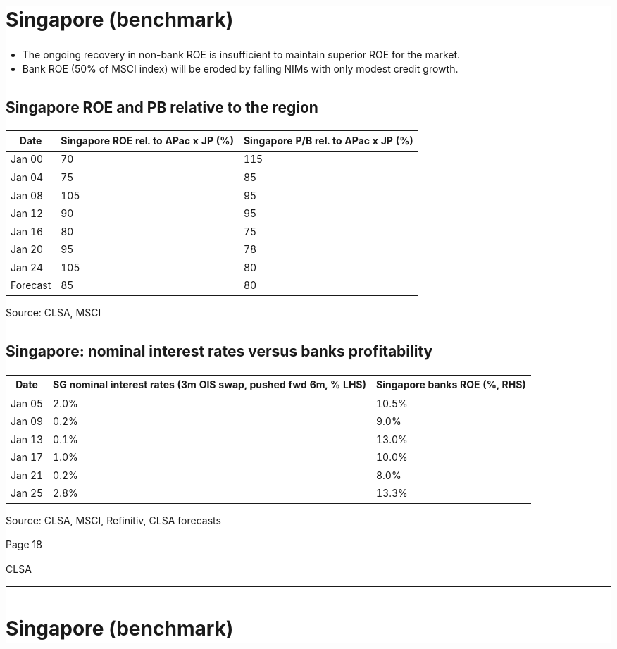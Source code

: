 
# Singapore (benchmark)

- The ongoing recovery in non-bank ROE is insufficient to maintain superior ROE for the market.
- Bank ROE (50% of MSCI index) will be eroded by falling NIMs with only modest credit growth.

## Singapore ROE and PB relative to the region

| Date       | Singapore ROE rel. to APac x JP (%) | Singapore P/B rel. to APac x JP (%) |
| ---------- | ----------------------------------- | ----------------------------------- |
| Jan 00     | 70                                  | 115                                 |
| Jan 04     | 75                                  | 85                                  |
| Jan 08     | 105                                 | 95                                  |
| Jan 12     | 90                                  | 95                                  |
| Jan 16     | 80                                  | 75                                  |
| Jan 20     | 95                                  | 78                                  |
| Jan 24     | 105                                 | 80                                  |
| Forecast   | 85                                  | 80                                  |

Source: CLSA, MSCI

## Singapore: nominal interest rates versus banks profitability

| Date   | SG nominal interest rates (3m OIS swap, pushed fwd 6m, % LHS) | Singapore banks ROE (%, RHS)                                         |
| ------ | ------------------------------------------------------------- | -------------------------------------------------------------------- |
| Jan 05    | 2.0%                                            | 10.5%                        |
| Jan 09    | 0.2%                                            | 9.0%                         |
| Jan 13    | 0.1%                                            | 13.0%                        |
| Jan 17    | 1.0%                                            | 10.0%                        |
| Jan 21    | 0.2%                                            | 8.0%                         |
| Jan 25    | 2.8%                                            | 13.3%                        |

Source: CLSA, MSCI, Refinitiv, CLSA forecasts

Page 18

CLSA

---

# Singapore (benchmark)
